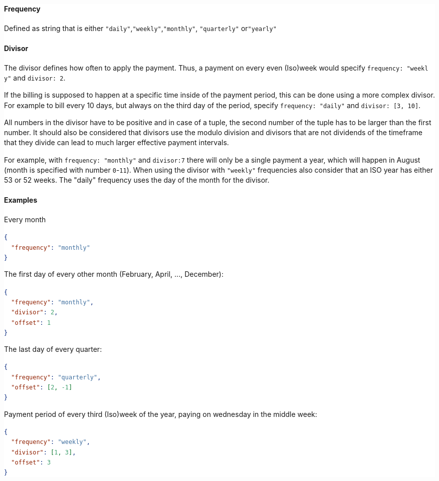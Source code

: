 #### Frequency

Defined as string that is either `"daily"`,`"weekly"`,`"monthly"`, `"quarterly"` or`"yearly"`

#### Divisor

The divisor defines how often to apply the payment. Thus, a payment on every even (Iso)week would specify `frequency: "weekly"` and `divisor: 2`.

If the billing is supposed to happen at a specific time inside of the payment period, this can be done using a more complex divisor.
For example to bill every 10 days, but always on the third day of the period, specify `frequency: "daily"` and `divisor: [3, 10]`.

All numbers in the divisor have to be positive and in case of a tuple, the second number of the tuple has to be larger than the first number.
It should also be considered that divisors use the modulo division and divisors that are not dividends of the timeframe that they divide can lead to much larger effective payment intervals.

For example, with `frequency: "monthly"` and `divisor:7` there will only be a single payment a year, which will happen in August (month is specified with number `0`-`11`). When using the divisor with `"weekly"` frequencies also consider that an ISO year has either 53 or 52 weeks. The "daily" frequency uses the day of the month for the divisor.

#### Examples

Every month

```json
{
  "frequency": "monthly"
}
```

The first day of every other month (February, April, ..., December):

```json
{
  "frequency": "monthly",
  "divisor": 2,
  "offset": 1
}
```

The last day of every quarter:

```json
{
  "frequency": "quarterly",
  "offset": [2, -1]
}
```

Payment period of every third (Iso)week of the year, paying on wednesday in the middle week:

```json
{
  "frequency": "weekly",
  "divisor": [1, 3],
  "offset": 3
}
```
